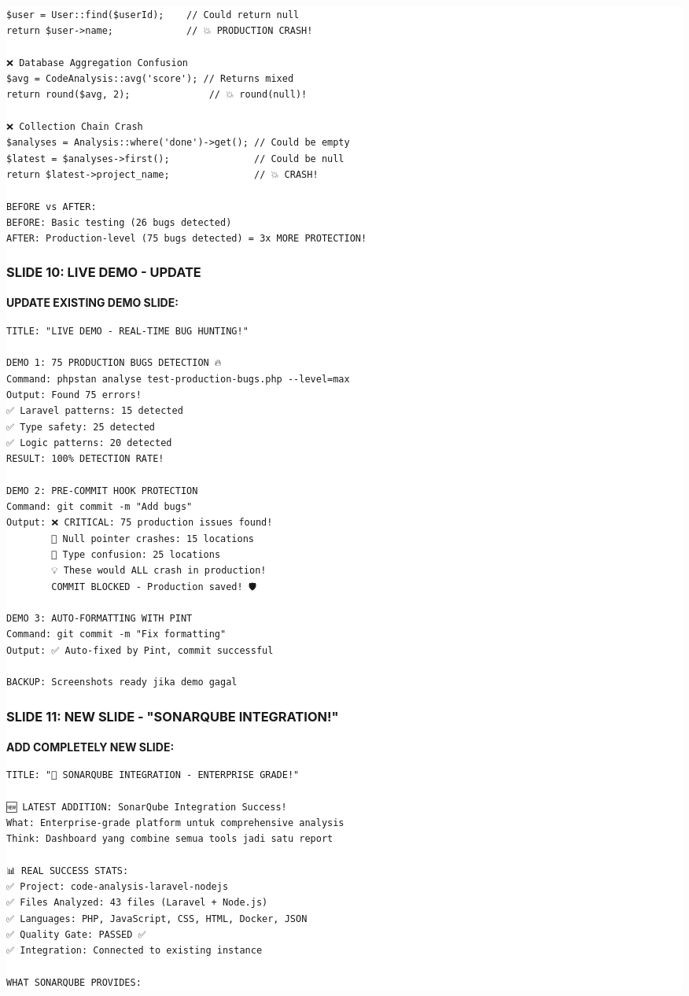 ```
$user = User::find($userId);    // Could return null
return $user->name;             // 💥 PRODUCTION CRASH!

❌ Database Aggregation Confusion  
$avg = CodeAnalysis::avg('score'); // Returns mixed
return round($avg, 2);              // 💥 round(null)!

❌ Collection Chain Crash
$analyses = Analysis::where('done')->get(); // Could be empty
$latest = $analyses->first();               // Could be null
return $latest->project_name;               // 💥 CRASH!

BEFORE vs AFTER:
BEFORE: Basic testing (26 bugs detected)
AFTER: Production-level (75 bugs detected) = 3x MORE PROTECTION!
```

### **SLIDE 10: LIVE DEMO - UPDATE**

**UPDATE EXISTING DEMO SLIDE:**
```
TITLE: "LIVE DEMO - REAL-TIME BUG HUNTING!"

DEMO 1: 75 PRODUCTION BUGS DETECTION 🔥
Command: phpstan analyse test-production-bugs.php --level=max
Output: Found 75 errors! 
✅ Laravel patterns: 15 detected
✅ Type safety: 25 detected  
✅ Logic patterns: 20 detected
RESULT: 100% DETECTION RATE!

DEMO 2: PRE-COMMIT HOOK PROTECTION
Command: git commit -m "Add bugs"
Output: ❌ CRITICAL: 75 production issues found!
        🚨 Null pointer crashes: 15 locations
        🚨 Type confusion: 25 locations  
        💡 These would ALL crash in production!
        COMMIT BLOCKED - Production saved! 🛡️

DEMO 3: AUTO-FORMATTING WITH PINT
Command: git commit -m "Fix formatting"
Output: ✅ Auto-fixed by Pint, commit successful

BACKUP: Screenshots ready jika demo gagal
```

### **SLIDE 11: NEW SLIDE - "SONARQUBE INTEGRATION!"**

**ADD COMPLETELY NEW SLIDE:**
```
TITLE: "🎉 SONARQUBE INTEGRATION - ENTERPRISE GRADE!"

🆕 LATEST ADDITION: SonarQube Integration Success!
What: Enterprise-grade platform untuk comprehensive analysis
Think: Dashboard yang combine semua tools jadi satu report

📊 REAL SUCCESS STATS:
✅ Project: code-analysis-laravel-nodejs
✅ Files Analyzed: 43 files (Laravel + Node.js) 
✅ Languages: PHP, JavaScript, CSS, HTML, Docker, JSON
✅ Quality Gate: PASSED ✅
✅ Integration: Connected to existing instance

WHAT SONARQUBE PROVIDES:
```